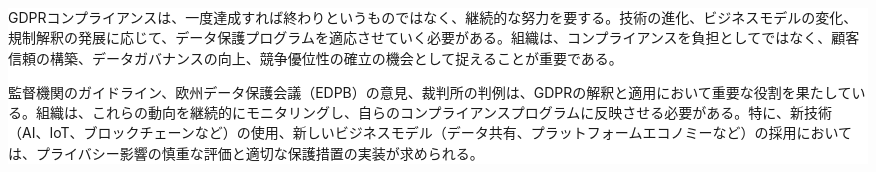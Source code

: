 GDPRコンプライアンスは、一度達成すれば終わりというものではなく、継続的な努力を要する。技術の進化、ビジネスモデルの変化、規制解釈の発展に応じて、データ保護プログラムを適応させていく必要がある。組織は、コンプライアンスを負担としてではなく、顧客信頼の構築、データガバナンスの向上、競争優位性の確立の機会として捉えることが重要である。

監督機関のガイドライン、欧州データ保護会議（EDPB）の意見、裁判所の判例は、GDPRの解釈と適用において重要な役割を果たしている。組織は、これらの動向を継続的にモニタリングし、自らのコンプライアンスプログラムに反映させる必要がある。特に、新技術（AI、IoT、ブロックチェーンなど）の使用、新しいビジネスモデル（データ共有、プラットフォームエコノミーなど）の採用においては、プライバシー影響の慎重な評価と適切な保護措置の実装が求められる。

[^1]: Regulation (EU) 2016/679 of the European Parliament and of the Council of 27 April 2016 on the protection of natural persons with regard to the processing of personal data and on the free movement of such data, and repealing Directive 95/46/EC (General Data Protection Regulation)

[^2]: Case C-311/18, Data Protection Commissioner v Facebook Ireland Limited and Maximillian Schrems (Schrems II), Judgment of the Court (Grand Chamber) of 16 July 2020